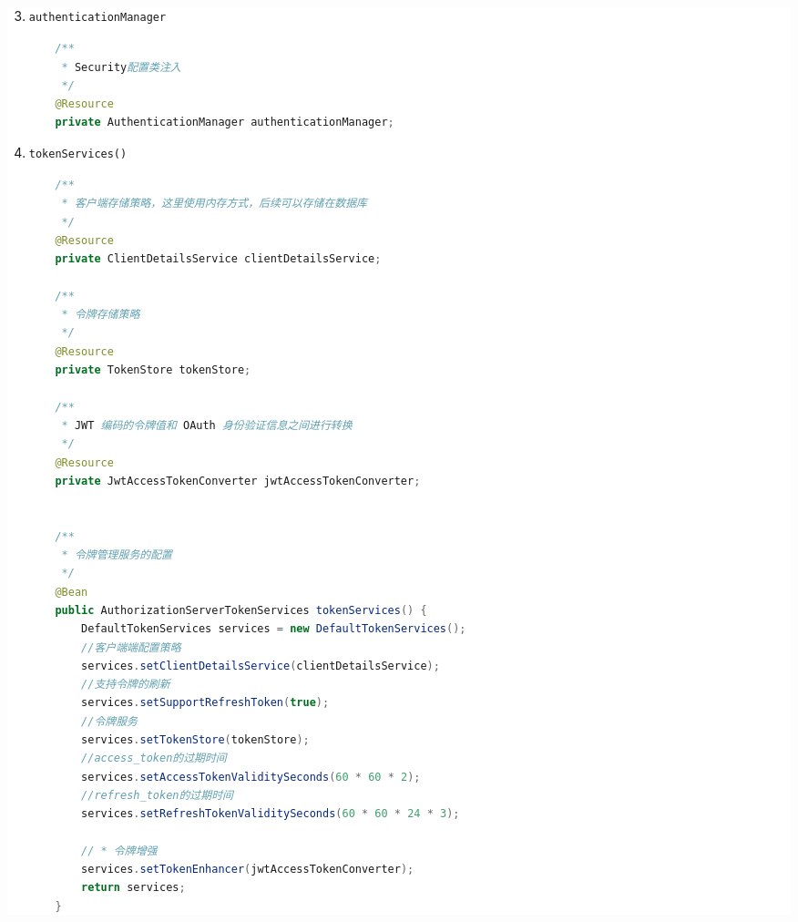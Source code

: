 3. `authenticationManager`

   ```java
       /**
        * Security配置类注入
        */
       @Resource
       private AuthenticationManager authenticationManager;
   ```

4. `tokenServices()`

   ```java
       /**
        * 客户端存储策略，这里使用内存方式，后续可以存储在数据库
        */
       @Resource
       private ClientDetailsService clientDetailsService;
   
       /**
        * 令牌存储策略
        */
       @Resource
       private TokenStore tokenStore;
   
       /**
        * JWT 编码的令牌值和 OAuth 身份验证信息之间进行转换
        */
       @Resource
       private JwtAccessTokenConverter jwtAccessTokenConverter;
   
   
       /**
        * 令牌管理服务的配置
        */
       @Bean
       public AuthorizationServerTokenServices tokenServices() {
           DefaultTokenServices services = new DefaultTokenServices();
           //客户端端配置策略
           services.setClientDetailsService(clientDetailsService);
           //支持令牌的刷新
           services.setSupportRefreshToken(true);
           //令牌服务
           services.setTokenStore(tokenStore);
           //access_token的过期时间
           services.setAccessTokenValiditySeconds(60 * 60 * 2);
           //refresh_token的过期时间
           services.setRefreshTokenValiditySeconds(60 * 60 * 24 * 3);
   
           // * 令牌增强
           services.setTokenEnhancer(jwtAccessTokenConverter);
           return services;
       }
   ```
